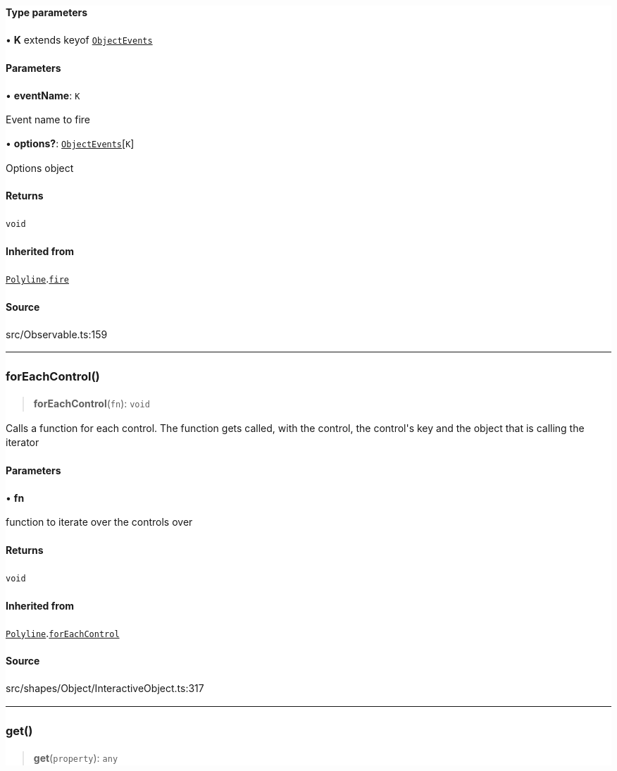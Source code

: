 #### Type parameters

• **K** extends keyof [`ObjectEvents`](../interfaces/ObjectEvents.md)

#### Parameters

• **eventName**: `K`

Event name to fire

• **options?**: [`ObjectEvents`](../interfaces/ObjectEvents.md)\[`K`\]

Options object

#### Returns

`void`

#### Inherited from

[`Polyline`](Polyline.md).[`fire`](Polyline.md#fire)

#### Source

src/Observable.ts:159

***

### forEachControl()

> **forEachControl**(`fn`): `void`

Calls a function for each control. The function gets called,
with the control, the control's key and the object that is calling the iterator

#### Parameters

• **fn**

function to iterate over the controls over

#### Returns

`void`

#### Inherited from

[`Polyline`](Polyline.md).[`forEachControl`](Polyline.md#foreachcontrol)

#### Source

src/shapes/Object/InteractiveObject.ts:317

***

### get()

> **get**(`property`): `any`
